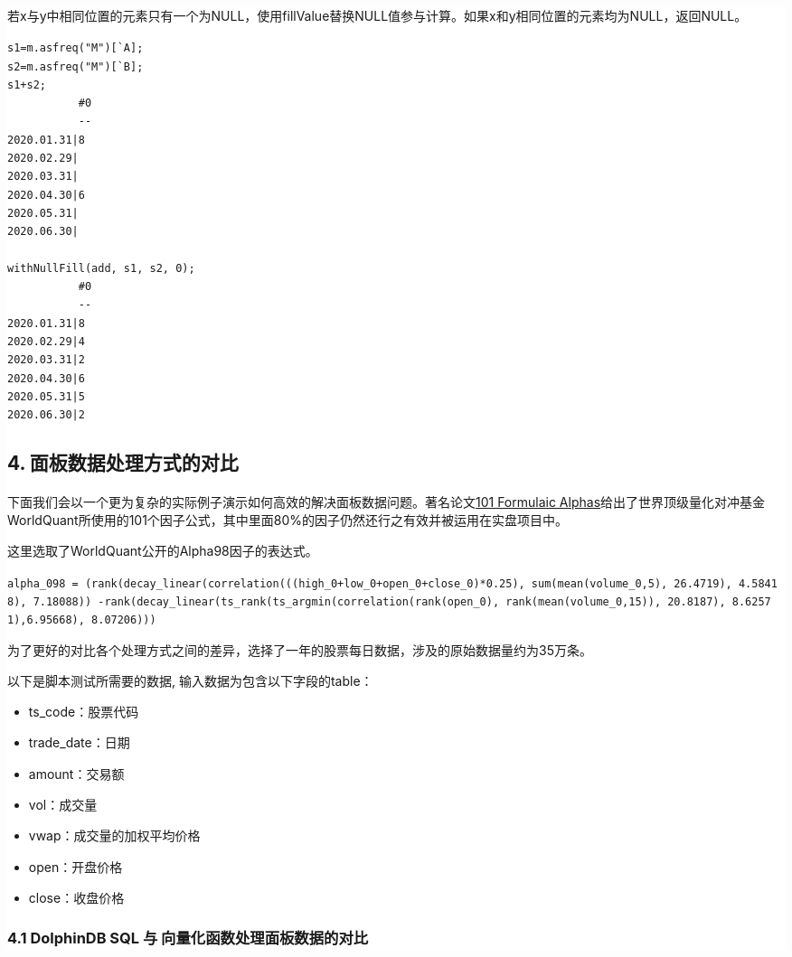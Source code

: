 若x与y中相同位置的元素只有一个为NULL，使用fillValue替换NULL值参与计算。如果x和y相同位置的元素均为NULL，返回NULL。

```
s1=m.asfreq("M")[`A];
s2=m.asfreq("M")[`B];
s1+s2;
           #0
           --
2020.01.31|8
2020.02.29|
2020.03.31|
2020.04.30|6
2020.05.31|
2020.06.30|

withNullFill(add, s1, s2, 0);
           #0
           --
2020.01.31|8
2020.02.29|4
2020.03.31|2
2020.04.30|6
2020.05.31|5
2020.06.30|2
```



## 4. 面板数据处理方式的对比

下面我们会以一个更为复杂的实际例子演示如何高效的解决面板数据问题。著名论文[101 Formulaic Alphas](https://arxiv.org/ftp/arxiv/papers/1601/1601.00991.pdf)给出了世界顶级量化对冲基金WorldQuant所使用的101个因子公式，其中里面80%的因子仍然还行之有效并被运用在实盘项目中。

这里选取了WorldQuant公开的Alpha98因子的表达式。
```
alpha_098 = (rank(decay_linear(correlation(((high_0+low_0+open_0+close_0)*0.25), sum(mean(volume_0,5), 26.4719), 4.58418), 7.18088)) -rank(decay_linear(ts_rank(ts_argmin(correlation(rank(open_0), rank(mean(volume_0,15)), 20.8187), 8.62571),6.95668), 8.07206)))
```
为了更好的对比各个处理方式之间的差异，选择了一年的股票每日数据，涉及的原始数据量约为35万条。

以下是脚本测试所需要的数据, 输入数据为包含以下字段的table：

- ts_code：股票代码

- trade_date：日期

- amount：交易额

- vol：成交量

- vwap：成交量的加权平均价格

- open：开盘价格

- close：收盘价格

### 4.1 DolphinDB SQL 与 向量化函数处理面板数据的对比
